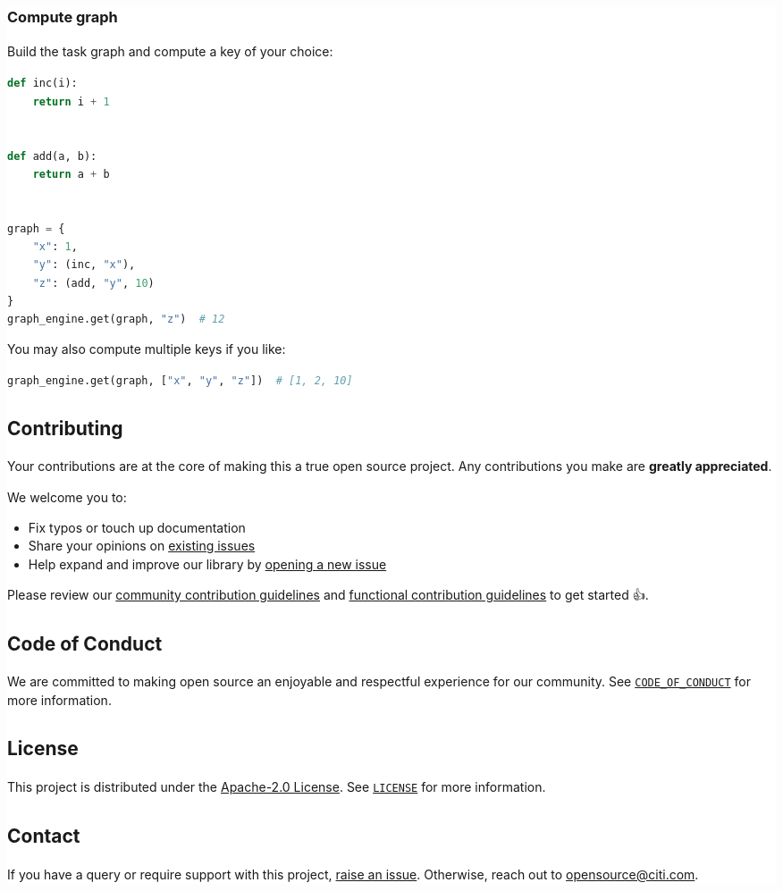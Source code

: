 ### Compute graph

Build the task graph and compute a key of your choice:

```python
def inc(i):
    return i + 1


def add(a, b):
    return a + b


graph = {
    "x": 1,
    "y": (inc, "x"),
    "z": (add, "y", 10)
}
graph_engine.get(graph, "z")  # 12
```

You may also compute multiple keys if you like:

```python
graph_engine.get(graph, ["x", "y", "z"])  # [1, 2, 10]
```

## Contributing

Your contributions are at the core of making this a true open source project. Any contributions you make are **greatly appreciated**.

We welcome you to:

- Fix typos or touch up documentation
- Share your opinions on [existing issues](https://github.com/citi/pargraph/issues)
- Help expand and improve our library by [opening a new issue](https://github.com/citi/pargraph/issues/new)

Please review our [community contribution guidelines](https://github.com/Citi/.github/blob/main/CONTRIBUTING.md) and
[functional contribution guidelines](./CONTRIBUTING.md) to get started 👍.

## Code of Conduct

We are committed to making open source an enjoyable and respectful experience for our community. See
[`CODE_OF_CONDUCT`](https://github.com/Citi/.github/blob/main/CODE_OF_CONDUCT.md) for more information.

## License

This project is distributed under the [Apache-2.0 License](https://www.apache.org/licenses/LICENSE-2.0). See
[`LICENSE`](./LICENSE) for more information.

## Contact

If you have a query or require support with this project, [raise an issue](https://github.com/Citi/pargraph/issues). Otherwise, reach out to [opensource@citi.com](mailto:opensource@citi.com).
